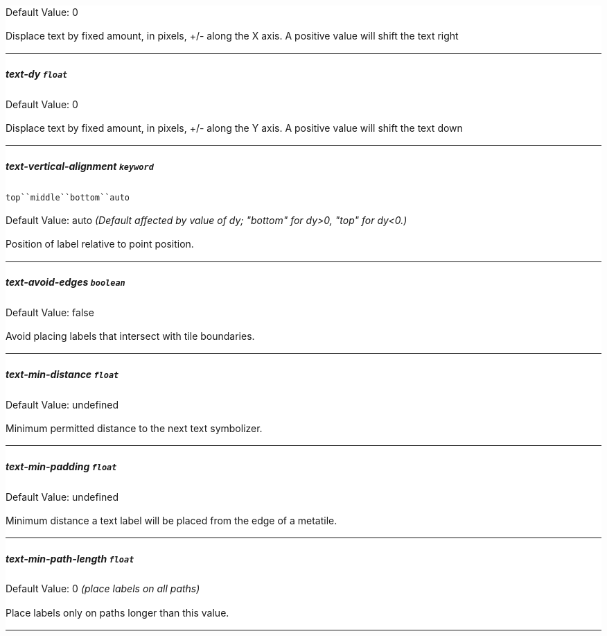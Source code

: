 
Default Value: 0


Displace text by fixed amount, in pixels, +&#x2F;- along the X axis.  A positive value will shift the text right
* * *

##### text-dy `float`


Default Value: 0


Displace text by fixed amount, in pixels, +&#x2F;- along the Y axis.  A positive value will shift the text down
* * *

##### text-vertical-alignment `keyword`
`top``middle``bottom``auto`

Default Value: auto
_(Default affected by value of dy; &quot;bottom&quot; for dy&gt;0, &quot;top&quot; for dy&lt;0.)_

Position of label relative to point position.
* * *

##### text-avoid-edges `boolean`


Default Value: false


Avoid placing labels that intersect with tile boundaries.
* * *

##### text-min-distance `float`


Default Value: undefined


Minimum permitted distance to the next text symbolizer.
* * *

##### text-min-padding `float`


Default Value: undefined


Minimum distance a text label will be placed from the edge of a metatile.
* * *

##### text-min-path-length `float`


Default Value: 0
_(place labels on all paths)_

Place labels only on paths longer than this value.
* * *
